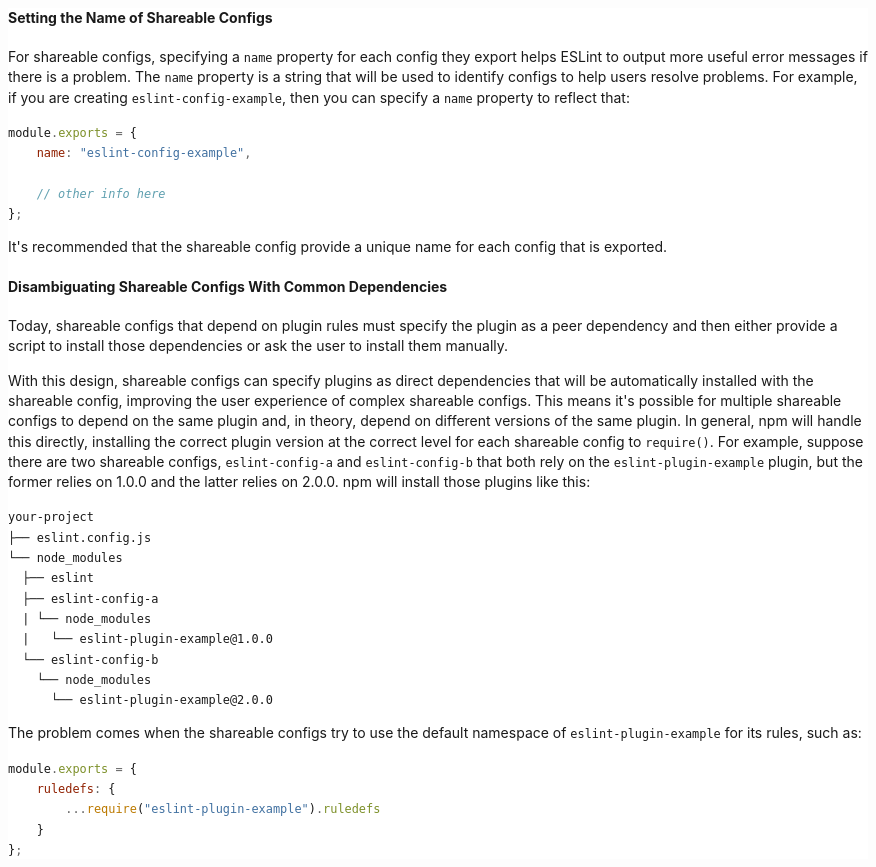 #### Setting the Name of Shareable Configs

For shareable configs, specifying a `name` property for each config they export helps ESLint to output more useful error messages if there is a problem. The `name` property is a string that will be used to identify configs to help users resolve problems. For example, if you are creating `eslint-config-example`, then you can specify a `name` property to reflect that:

```js
module.exports = {
    name: "eslint-config-example",

    // other info here
};
```

It's recommended that the shareable config provide a unique name for each config that is exported.

#### Disambiguating Shareable Configs With Common Dependencies

Today, shareable configs that depend on plugin rules must specify the plugin as a peer dependency and then either provide a script to install those dependencies or ask the user to install them manually.

With this design, shareable configs can specify plugins as direct dependencies that will be automatically installed with the shareable config, improving the user experience of complex shareable configs. This means it's possible for multiple shareable configs to depend on the same plugin and, in theory, depend on different versions of the same plugin. In general, npm will handle this directly, installing the correct plugin version at the correct level for each shareable config to `require()`. For example, suppose there are two shareable configs, `eslint-config-a` and `eslint-config-b` that both rely on the `eslint-plugin-example` plugin, but the former relies on 1.0.0 and the latter relies on 2.0.0. npm will install those plugins like this:

```
your-project
├── eslint.config.js
└── node_modules
  ├── eslint
  ├── eslint-config-a
  | └── node_modules
  |   └── eslint-plugin-example@1.0.0
  └── eslint-config-b
    └── node_modules
      └── eslint-plugin-example@2.0.0
```

The problem comes when the shareable configs try to use the default namespace of `eslint-plugin-example` for its rules, such as:

```js
module.exports = {
    ruledefs: {
        ...require("eslint-plugin-example").ruledefs
    }
};
```
